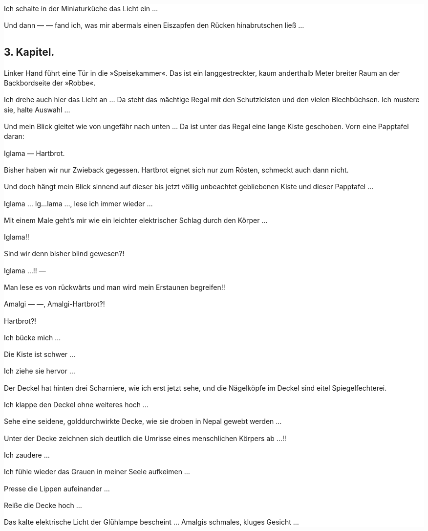 Ich schalte in der Miniaturküche das Licht ein …

Und dann — — fand ich, was mir abermals einen Eiszapfen den Rücken hinabrutschen ließ …

<h2>3. Kapitel.</h2>

Linker Hand führt eine Tür in die »Speisekammer«. Das ist ein langgestreckter, kaum anderthalb Meter breiter Raum an der Backbordseite der »Robbe«.

Ich drehe auch hier das Licht an … Da steht das mächtige Regal mit den Schutzleisten und den vielen Blechbüchsen. Ich mustere sie, halte Auswahl …

Und mein Blick gleitet wie von ungefähr nach unten … Da ist unter das Regal eine lange Kiste geschoben. Vorn eine Papptafel daran:

<p class="centered">Iglama — Hartbrot.</p>

Bisher haben wir nur Zwieback gegessen. Hartbrot eignet sich nur zum Rösten, schmeckt auch dann nicht.

Und doch hängt mein Blick sinnend auf dieser bis jetzt völlig unbeachtet gebliebenen Kiste und dieser Papptafel …

Iglama … Ig…lama …, lese ich immer wieder …

Mit einem Male geht’s mir wie ein leichter elektrischer Schlag durch den Körper …

Iglama!!

Sind wir denn bisher blind gewesen?!

Iglama …!! —

Man lese es von rückwärts und man wird mein Erstaunen begreifen!!

Amalgi — —, Amalgi-Hartbrot?!

Hartbrot?!

Ich bücke mich …

Die Kiste ist schwer …

Ich ziehe sie hervor …

Der Deckel hat hinten drei Scharniere, wie ich erst jetzt sehe, und die Nägelköpfe im Deckel sind eitel Spiegelfechterei.

Ich klappe den Deckel ohne weiteres hoch …

Sehe eine seidene, golddurchwirkte Decke, wie sie droben in Nepal gewebt werden …

Unter der Decke zeichnen sich deutlich die Umrisse eines menschlichen Körpers ab …!!

Ich zaudere …

Ich fühle wieder das Grauen in meiner Seele aufkeimen …

Presse die Lippen aufeinander …

Reiße die Decke hoch …

Das kalte elektrische Licht der Glühlampe bescheint … Amalgis schmales, kluges Gesicht …
